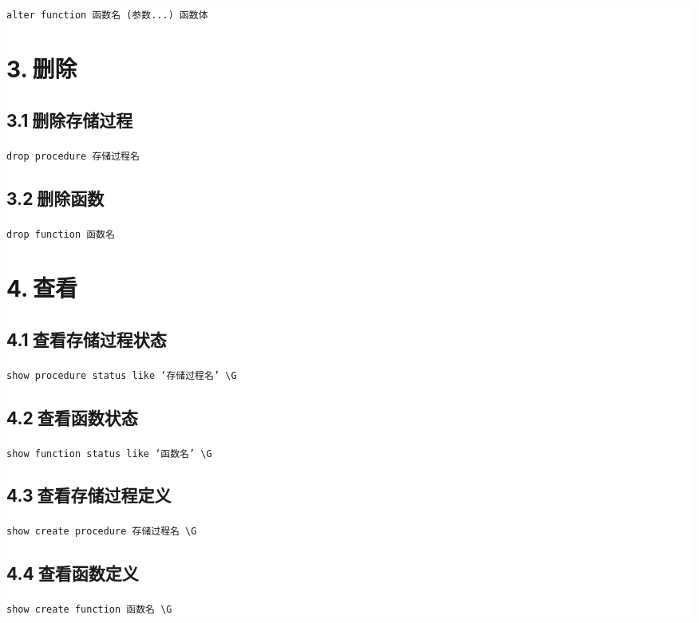 ```
alter function 函数名 (参数...) 函数体
```



# 3. 删除

## 3.1 删除存储过程

```
drop procedure 存储过程名
```



## 3.2 删除函数

```
drop function 函数名
```



# 4. 查看

## 4.1 查看存储过程状态

```
show procedure status like ‘存储过程名’ \G
```



## 4.2 查看函数状态

```
show function status like ‘函数名’ \G
```



## 4.3 查看存储过程定义

```
show create procedure 存储过程名 \G
```



## 4.4 查看函数定义

```
show create function 函数名 \G
```
